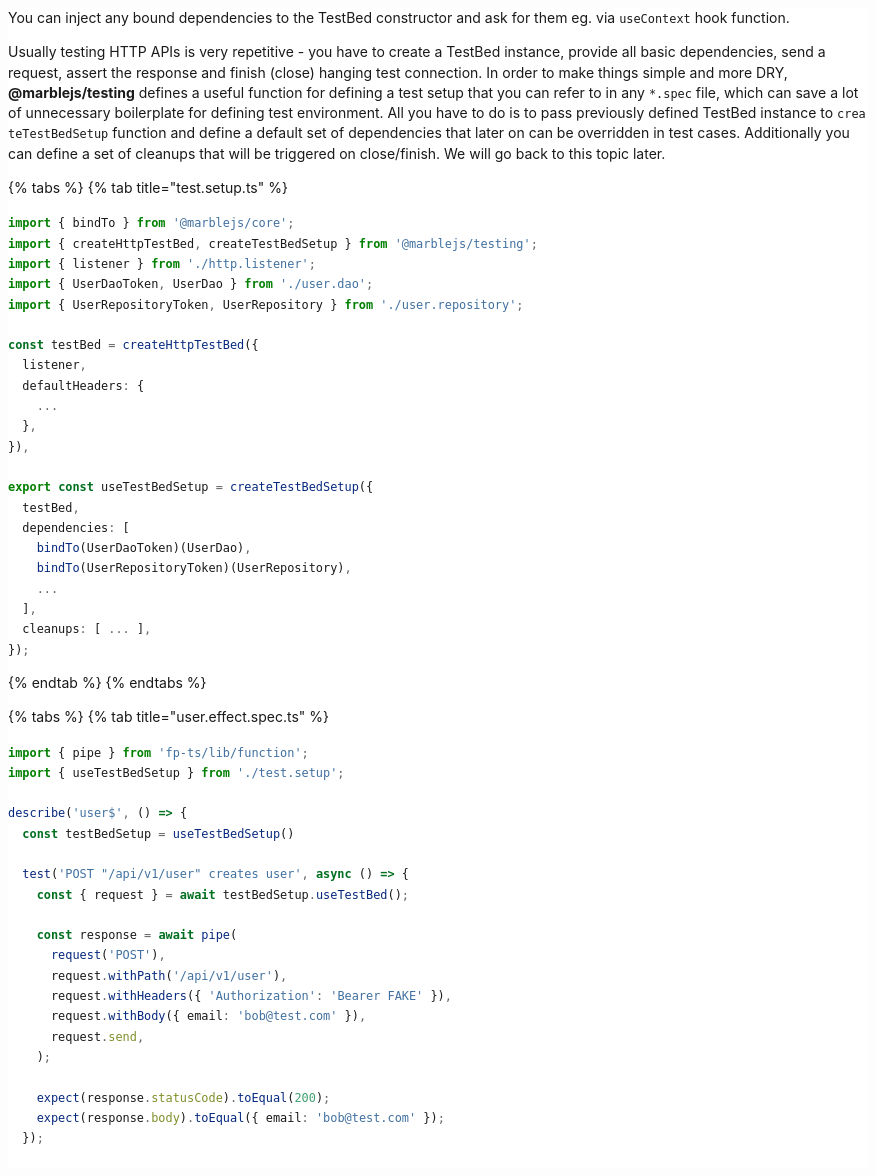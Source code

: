 You can inject any bound dependencies to the TestBed constructor and ask for them eg. via `useContext` hook function.

Usually testing HTTP APIs is very repetitive - you have to create a TestBed instance, provide all basic dependencies, send a request, assert the response and finish \(close\) hanging test connection. In order to make things simple and more DRY, **@marblejs/testing** defines a useful function for defining a test setup that you can refer to in any `*.spec` file, which can save a lot of unnecessary boilerplate for defining test environment. All you have to do is to pass previously defined TestBed instance to `createTestBedSetup` function and define a default set of dependencies that later on can be overridden in test cases. Additionally you can define a set of cleanups that will be triggered on close/finish. We will go back to this topic later.

{% tabs %}
{% tab title="test.setup.ts" %}
```typescript
import { bindTo } from '@marblejs/core';
import { createHttpTestBed, createTestBedSetup } from '@marblejs/testing';
import { listener } from './http.listener';
import { UserDaoToken, UserDao } from './user.dao';
import { UserRepositoryToken, UserRepository } from './user.repository';

const testBed = createHttpTestBed({
  listener,
  defaultHeaders: {
    ...
  },
}),

export const useTestBedSetup = createTestBedSetup({
  testBed,
  dependencies: [
    bindTo(UserDaoToken)(UserDao),
    bindTo(UserRepositoryToken)(UserRepository),
    ...
  ],
  cleanups: [ ... ],
});
```
{% endtab %}
{% endtabs %}

{% tabs %}
{% tab title="user.effect.spec.ts" %}
```typescript
import { pipe } from 'fp-ts/lib/function';
import { useTestBedSetup } from './test.setup';

describe('user$', () => {
  const testBedSetup = useTestBedSetup()

  test('POST "/api/v1/user" creates user', async () => {
    const { request } = await testBedSetup.useTestBed();

    const response = await pipe(
      request('POST'),
      request.withPath('/api/v1/user'),
      request.withHeaders({ 'Authorization': 'Bearer FAKE' }),
      request.withBody({ email: 'bob@test.com' }),
      request.send,
    );

    expect(response.statusCode).toEqual(200);
    expect(response.body).toEqual({ email: 'bob@test.com' });
  });
  
```